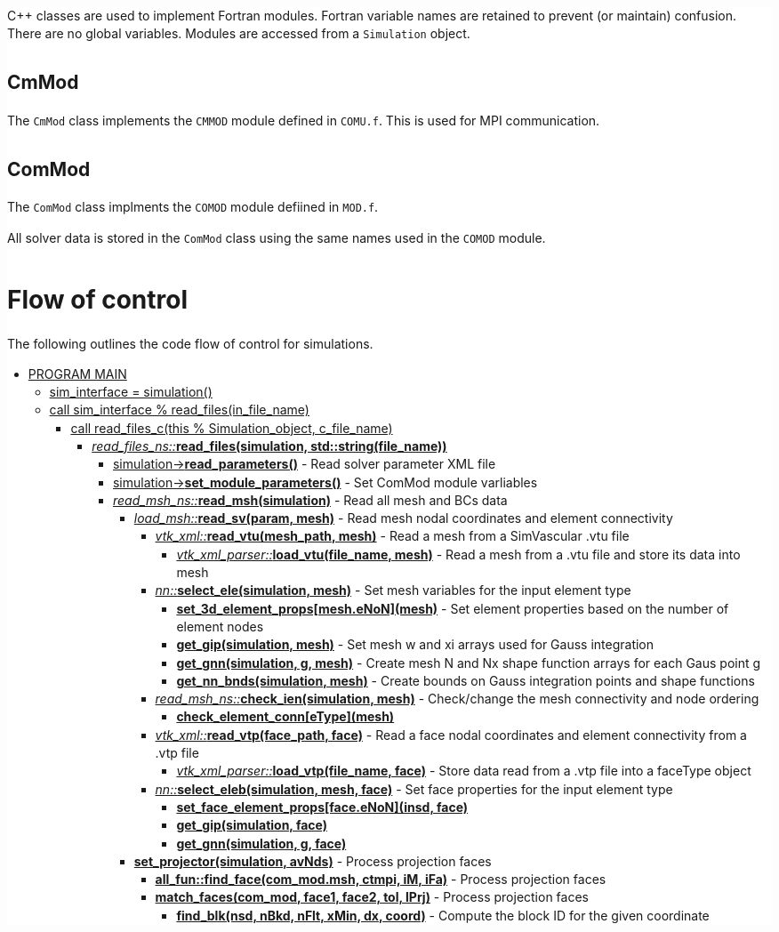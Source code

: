  C++ classes are used to implement Fortran modules. Fortran variable names are retained to prevent (or maintain) confusion. There are no global variables.
 Modules are accessed from a `Simulation` object.

 ## CmMod 

 The `CmMod` class implements the `CMMOD` module defined in `COMU.f`.  This is used for MPI communication.


 ## ComMod  

 The `ComMod` class implments the `COMOD` module defiined in `MOD.f`.

 All solver data is stored in the `ComMod` class using the same names used in the `COMOD` module.
 
 <h1 id="flow_of_control"> Flow of control </h1>
 
 The following outlines the code flow of control for simulations.

 - [PROGRAM MAIN](#program_main)
   - [sim_interface = simulation()](#function_create_simulation)
   - [call sim_interface % read_files(in_file_name)](#subroutine_read_files)
     - [call read_files_c(this % Simulation_object, c_file_name)](#read_files_c)
       - [<i>read_files_ns::</i><b>read_files(simulation, std::string(file_name))</b>](#read_files_ns_read_files)
         - [simulation-><b>read_parameters()</b>](#simulation_read_parameters) - Read solver parameter XML file
         - [simulation-><b>set_module_parameters()</b>](#simulation_set_module_parameters) - Set ComMod module varliables
         - [<i>read_msh_ns::</i><b>read_msh(simulation)</b>](#read_msh_ns_read_msh) - Read all mesh and BCs data
           - [<i>load_msh::</i><b>read_sv(param, mesh)</b>](#load_msh_read_sv) - Read mesh nodal coordinates and element connectivity
             - [<i>vtk_xml::</i><b>read_vtu(mesh_path, mesh)</b>](#read_vtu) - Read a mesh from a SimVascular .vtu file
               - [<i>vtk_xml_parser::</i><b>load_vtu(file_name, mesh)</b>](#vtk_xml_parser_load_vtk) - Read a mesh from a .vtu file and store its data into mesh
             - [<i>nn::</i><b>select_ele(simulation, mesh)</b>](#nn_select_ele) - Set mesh variables for the input element type
               - [<b>set_3d_element_props\[mesh.eNoN\](mesh)</b>](#set_3d_element_props) - Set element properties based on the number of element nodes
               - [<b>get_gip(simulation, mesh)</b>](#get_gip_mesh) - Set mesh w and xi arrays used for Gauss integration
               - [<b>get_gnn(simulation, g, mesh)</b>](#get_gnn_mesh) - Create mesh N and Nx shape function arrays for each Gaus point g
               - [<b>get_nn_bnds(simulation, mesh)</b>](#get_nn_bnds_mesh) - Create bounds on Gauss integration points and shape functions
             - [<i>read_msh_ns::</i><b>check_ien(simulation, mesh)</b>](#read_msh_ns_check_ien) - Check/change the mesh connectivity and node ordering 
               - [<b>check_element_conn\[eType\](mesh)</b>](#check_element_conn)
             - [<i>vtk_xml::</i><b>read_vtp(face_path, face)</b>](#vtk_xml_read_vtp) - Read a face nodal coordinates and element connectivity from a .vtp file
               - [<i>vtk_xml_parser::</i><b>load_vtp(file_name, face)</b>](#vtk_xml_parser_load_vtp) - Store data read from a .vtp file into a faceType object
             - [<i>nn::</i><b>select_eleb(simulation, mesh, face)</b>](#nn_select_eleb) - Set face properties for the input element type
               - [<b>set_face_element_props\[face.eNoN\](insd, face)</b>](#set_face_element_props)
               - [<b>get_gip(simulation, face)</b>](#get_gip_face)
               - [<b>get_gnn(simulation, g, face)</b>](#get_gnn_face)
           - [<b>set_projector(simulation, avNds)</b>](#set_projector) - Process projection faces 
             - [<b>all_fun::find_face(com_mod.msh, ctmpi, iM, iFa)</b>](#find_face) - Process projection faces 
             - [<b>match_faces(com_mod, face1, face2, tol, lPrj)</b>](#match_faces) - Process projection faces 
               - [<b>find_blk(nsd, nBkd, nFlt, xMin, dx, coord)</b>](#find_blk) - Compute the block ID for the given coordinate 